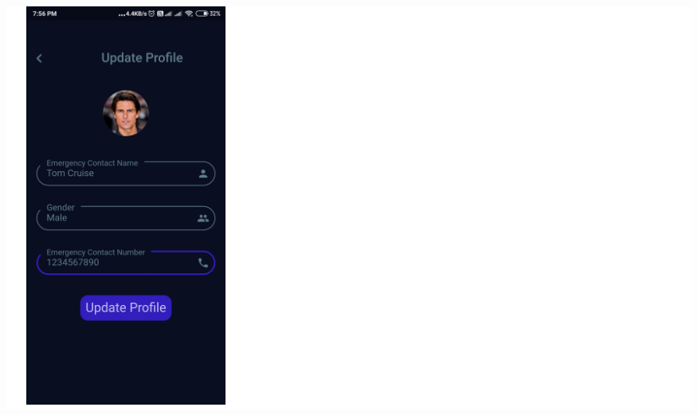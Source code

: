                                 
<a href="https://github.com/Keshav-Agarwal276/Drove/tree/master/UI">
         <img alt="Qries" src="https://github.com/Keshav-Agarwal276/Drove/blob/master/UI/Update_Profile.jpg"
         width=300" height="500">  
</p>
                                